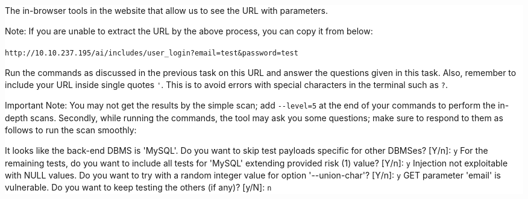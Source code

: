The in-browser tools in the website that allow us to see the URL with parameters.

Note: If you are unable to extract the URL by the above process, you can copy it from below:

`http://10.10.237.195/ai/includes/user_login?email=test&password=test`

Run the commands as discussed in the previous task on this URL and answer the questions given in this task. Also, remember to include your URL inside single quotes `'`. This is to avoid errors with special characters in the terminal such as `?`.

Important Note: You may not get the results by the simple scan; add `--level=5` at the end of your commands to perform the in-depth scans. Secondly, while running the commands, the tool may ask you some questions; make sure to respond to them as follows to run the scan smoothly:

It looks like the back-end DBMS is 'MySQL'. Do you want to skip test payloads specific for other DBMSes? [Y/n]: `y`
For the remaining tests, do you want to include all tests for 'MySQL' extending provided risk (1) value? [Y/n]: `y`
Injection not exploitable with NULL values. Do you want to try with a random integer value for option '--union-char'? [Y/n]: `y`
GET parameter 'email' is vulnerable. Do you want to keep testing the others (if any)? [y/N]: `n`